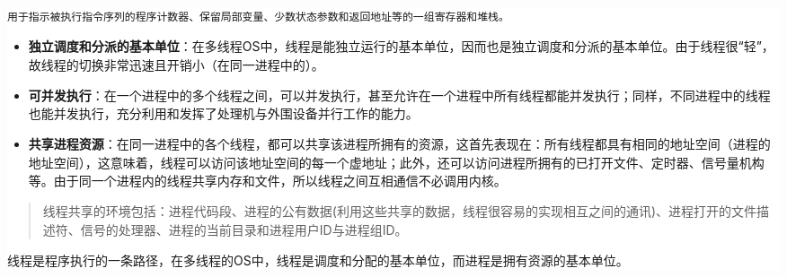    用于指示被执行指令序列的程序计数器、保留局部变量、少数状态参数和返回地址等的一组寄存器和堆栈。

  - **独立调度和分派的基本单位**：在多线程OS中，线程是能独立运行的基本单位，因而也是独立调度和分派的基本单位。由于线程很“轻”，故线程的切换非常迅速且开销小（在同一进程中的）。

  - **可并发执行**：在一个进程中的多个线程之间，可以并发执行，甚至允许在一个进程中所有线程都能并发执行；同样，不同进程中的线程也能并发执行，充分利用和发挥了处理机与外围设备并行工作的能力。

  - **共享进程资源**：在同一进程中的各个线程，都可以共享该进程所拥有的资源，这首先表现在：所有线程都具有相同的地址空间（进程的地址空间），这意味着，线程可以访问该地址空间的每一个虚地址；此外，还可以访问进程所拥有的已打开文件、定时器、信号量机构等。由于同一个进程内的线程共享内存和文件，所以线程之间互相通信不必调用内核。

  > 线程共享的环境包括：进程代码段、进程的公有数据(利用这些共享的数据，线程很容易的实现相互之间的通讯)、进程打开的文件描述符、信号的处理器、进程的当前目录和进程用户ID与进程组ID。

线程是程序执行的一条路径，在多线程的OS中，线程是调度和分配的基本单位，而进程是拥有资源的基本单位。
